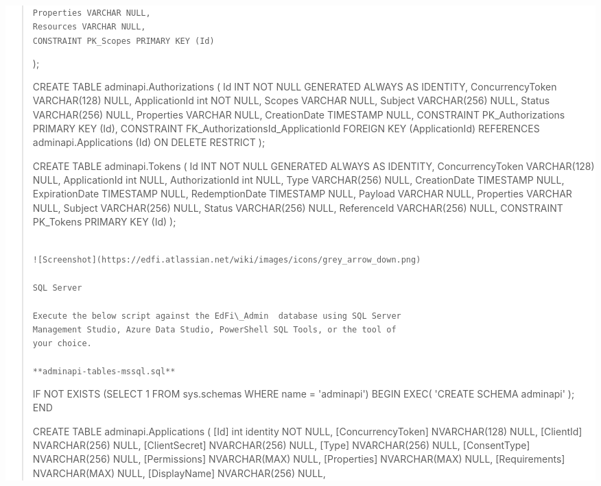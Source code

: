 >     Properties VARCHAR NULL,
>     Resources VARCHAR NULL,
>     CONSTRAINT PK_Scopes PRIMARY KEY (Id)
> );
>
> CREATE TABLE adminapi.Authorizations (
>     Id INT NOT NULL GENERATED ALWAYS AS IDENTITY,
>     ConcurrencyToken VARCHAR(128) NULL,
>     ApplicationId int NOT NULL,
>     Scopes VARCHAR NULL,
>     Subject VARCHAR(256) NULL,
>     Status VARCHAR(256) NULL,
>     Properties VARCHAR NULL,
>     CreationDate TIMESTAMP NULL,
>     CONSTRAINT PK_Authorizations PRIMARY KEY (Id),
>     CONSTRAINT FK_AuthorizationsId_ApplicationId FOREIGN KEY (ApplicationId) REFERENCES adminapi.Applications (Id) ON DELETE RESTRICT
> );
>
> CREATE TABLE adminapi.Tokens (
>     Id INT NOT NULL GENERATED ALWAYS AS IDENTITY,
>     ConcurrencyToken VARCHAR(128) NULL,
>     ApplicationId int NULL,
>     AuthorizationId int NULL,
>     Type VARCHAR(256) NULL,
>     CreationDate TIMESTAMP NULL,
>     ExpirationDate TIMESTAMP NULL,
>     RedemptionDate TIMESTAMP NULL,
>     Payload VARCHAR NULL,
>     Properties VARCHAR NULL,
>     Subject VARCHAR(256) NULL,
>     Status VARCHAR(256) NULL,
>     ReferenceId VARCHAR(256) NULL,
>     CONSTRAINT PK_Tokens PRIMARY KEY (Id)
> );
> ```
>
> ![Screenshot](https://edfi.atlassian.net/wiki/images/icons/grey_arrow_down.png)
>
> SQL Server
>
> Execute the below script against the EdFi\_Admin  database using SQL Server
> Management Studio, Azure Data Studio, PowerShell SQL Tools, or the tool of
> your choice.
>
> **adminapi-tables-mssql.sql**
>
> ```
> IF NOT EXISTS (SELECT 1 FROM sys.schemas WHERE name = 'adminapi')
> BEGIN
> EXEC( 'CREATE SCHEMA adminapi' );
> END
>
> CREATE TABLE adminapi.Applications (
>     [Id] int identity NOT NULL,
>     [ConcurrencyToken] NVARCHAR(128) NULL,
>     [ClientId] NVARCHAR(256) NULL,
>     [ClientSecret] NVARCHAR(256) NULL,
>     [Type] NVARCHAR(256) NULL,
>     [ConsentType] NVARCHAR(256) NULL,
>     [Permissions] NVARCHAR(MAX) NULL,
>     [Properties] NVARCHAR(MAX) NULL,
>     [Requirements] NVARCHAR(MAX) NULL,
>     [DisplayName] NVARCHAR(256) NULL,